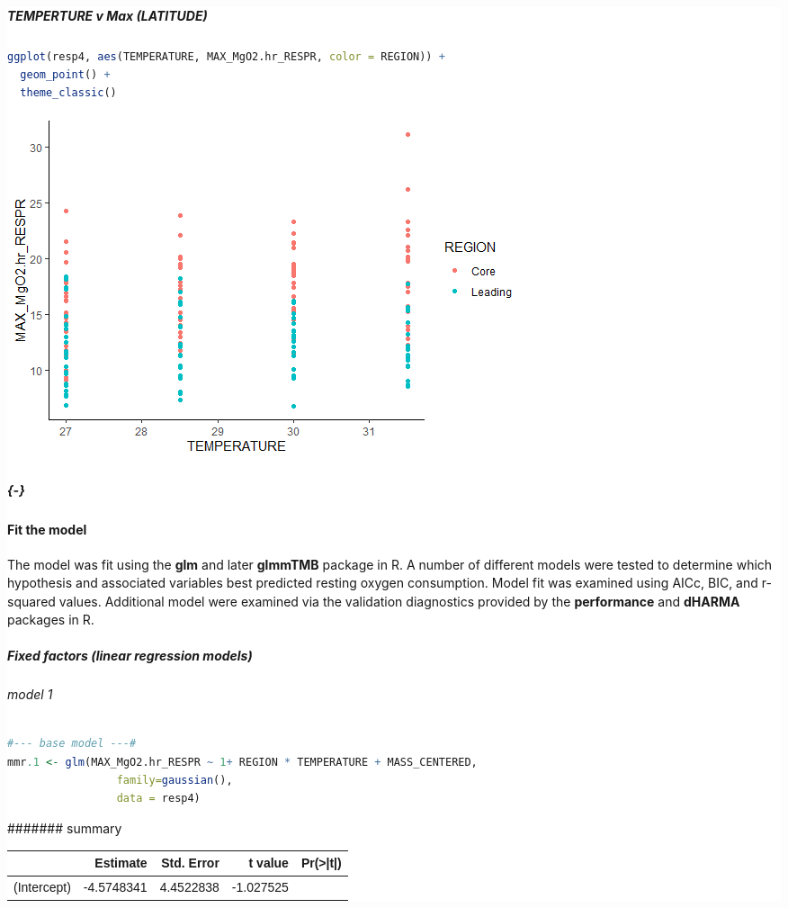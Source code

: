 ##### TEMPERTURE v Max (LATITUDE)

```r
ggplot(resp4, aes(TEMPERATURE, MAX_MgO2.hr_RESPR, color = REGION)) + 
  geom_point() +
  theme_classic()
```

![](DataAnalysisSummary_files/figure-html/max-eda-3-1.png)

##### {-}

#### Fit the model 

The model was fit using the **glm** and later **glmmTMB** package in R. A number of different models were tested to determine which hypothesis and associated variables best predicted resting oxygen consumption. Model fit was examined using AICc, BIC, and r-squared values. Additional model were examined via the validation diagnostics provided by the **performance** and **dHARMA** packages in R. 

##### Fixed factors (linear regression models)

###### model 1

```r
#--- base model ---#
mmr.1 <- glm(MAX_MgO2.hr_RESPR ~ 1+ REGION * TEMPERATURE + MASS_CENTERED, 
                 family=gaussian(),
                 data = resp4)  
```
####### summary
<table class=" lightable-paper" style='font-family: "Arial Narrow", arial, helvetica, sans-serif; margin-left: auto; margin-right: auto;'>
 <thead>
  <tr>
   <th style="text-align:left;">   </th>
   <th style="text-align:right;"> Estimate </th>
   <th style="text-align:right;"> Std. Error </th>
   <th style="text-align:right;"> t value </th>
   <th style="text-align:right;"> Pr(&gt;|t|) </th>
  </tr>
 </thead>
<tbody>
  <tr>
   <td style="text-align:left;"> (Intercept) </td>
   <td style="text-align:right;"> -4.5748341 </td>
   <td style="text-align:right;"> 4.4522838 </td>
   <td style="text-align:right;"> -1.027525 </td>